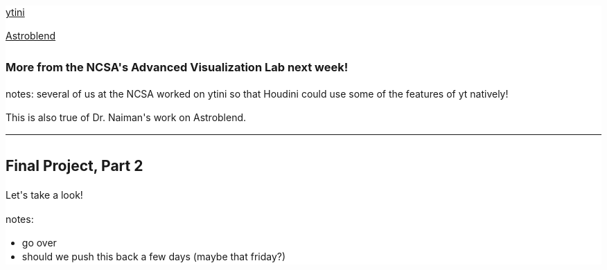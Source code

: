 [ytini](www.ytini.com)

[Astroblend](www.astroblend.com)

### More from the NCSA's Advanced Visualization Lab next week!

notes:
several of us at the NCSA worked on ytini so that Houdini could use some of the features of yt natively!

This is also true of Dr. Naiman's work on Astroblend.

---

## Final Project, Part 2

Let's take a look!

notes:

* go over
* should we push this back a few days (maybe that friday?)


